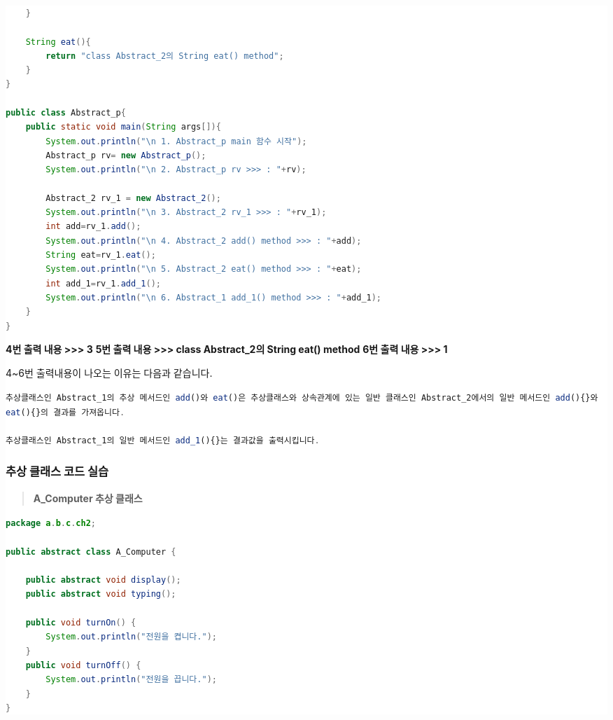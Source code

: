```java
	} 

	String eat(){
		return "class Abstract_2의 String eat() method";
	} 
} 

public class Abstract_p{
	public static void main(String args[]){
		System.out.println("\n 1. Abstract_p main 함수 시작");
		Abstract_p rv= new Abstract_p();
		System.out.println("\n 2. Abstract_p rv >>> : "+rv);

		Abstract_2 rv_1 = new Abstract_2();
		System.out.println("\n 3. Abstract_2 rv_1 >>> : "+rv_1);
		int add=rv_1.add();
		System.out.println("\n 4. Abstract_2 add() method >>> : "+add);
		String eat=rv_1.eat();
		System.out.println("\n 5. Abstract_2 eat() method >>> : "+eat);
        int add_1=rv_1.add_1();
		System.out.println("\n 6. Abstract_1 add_1() method >>> : "+add_1);
	} 
} 
```

**4번 출력 내용 >>> 3** 
**5번 출력 내용 >>> class Abstract_2의 String eat() method**
**6번 출력 내용 >>> 1**

4~6번 출력내용이 나오는 이유는 다음과 같습니다.

```javascript
추상클래스인 Abstract_1의 추상 메서드인 add()와 eat()은 추상클래스와 상속관계에 있는 일반 클래스인 Abstract_2에서의 일반 메서드인 add(){}와 eat(){}의 결과를 가져옵니다.

추상클래스인 Abstract_1의 일반 메서드인 add_1(){}는 결과값을 출력시킵니다.
```
### 추상 클래스 코드 실습

> **A_Computer 추상 클래스**

```java
package a.b.c.ch2;

public abstract class A_Computer {

	public abstract void display();
	public abstract void typing();

	public void turnOn() {
		System.out.println("전원을 켭니다.");
	}
	public void turnOff() {
		System.out.println("전원을 끕니다.");
	}
}
```
